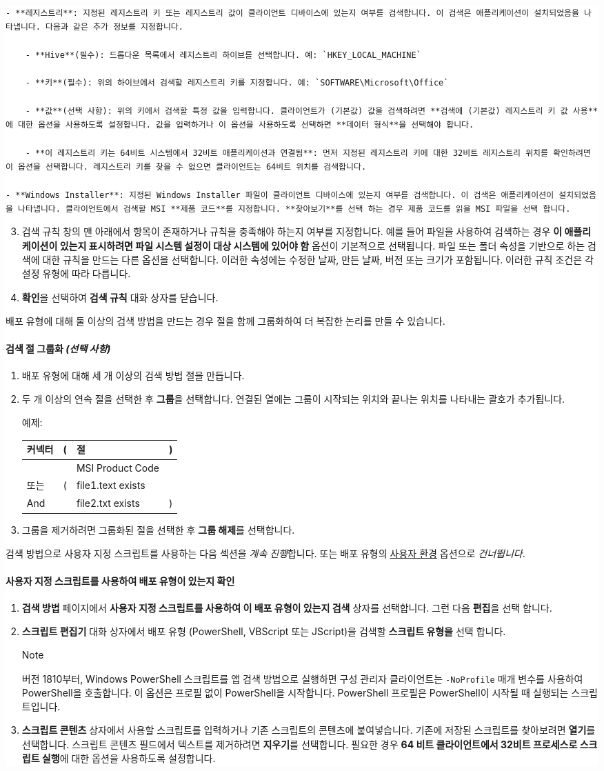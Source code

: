     - **레지스트리**: 지정된 레지스트리 키 또는 레지스트리 값이 클라이언트 디바이스에 있는지 여부를 검색합니다. 이 검색은 애플리케이션이 설치되었음을 나타냅니다. 다음과 같은 추가 정보를 지정합니다.  

        - **Hive**(필수): 드롭다운 목록에서 레지스트리 하이브를 선택합니다. 예: `HKEY_LOCAL_MACHINE`  

        - **키**(필수): 위의 하이브에서 검색할 레지스트리 키를 지정합니다. 예: `SOFTWARE\Microsoft\Office`  

        - **값**(선택 사항): 위의 키에서 검색할 특정 값을 입력합니다. 클라이언트가 (기본값) 값을 검색하려면 **검색에 (기본값) 레지스트리 키 값 사용**에 대한 옵션을 사용하도록 설정합니다. 값을 입력하거나 이 옵션을 사용하도록 선택하면 **데이터 형식**을 선택해야 합니다.  

        - **이 레지스트리 키는 64비트 시스템에서 32비트 애플리케이션과 연결됨**: 먼저 지정된 레지스트리 키에 대한 32비트 레지스트리 위치를 확인하려면 이 옵션을 선택합니다. 레지스트리 키를 찾을 수 없으면 클라이언트는 64비트 위치를 검색합니다.  

    - **Windows Installer**: 지정된 Windows Installer 파일이 클라이언트 디바이스에 있는지 여부를 검색합니다. 이 검색은 애플리케이션이 설치되었음을 나타냅니다. 클라이언트에서 검색할 MSI **제품 코드**를 지정합니다. **찾아보기**를 선택 하는 경우 제품 코드를 읽을 MSI 파일을 선택 합니다.

3. 검색 규칙 창의 맨 아래에서 항목이 존재하거나 규칙을 충족해야 하는지 여부를 지정합니다. 예를 들어 파일을 사용하여 검색하는 경우 **이 애플리케이션이 있는지 표시하려면 파일 시스템 설정이 대상 시스템에 있어야 함** 옵션이 기본적으로 선택됩니다. 파일 또는 폴더 속성을 기반으로 하는 검색에 대한 규칙을 만드는 다른 옵션을 선택합니다. 이러한 속성에는 수정한 날짜, 만든 날짜, 버전 또는 크기가 포함됩니다. 이러한 규칙 조건은 각 설정 유형에 따라 다릅니다.  

4. **확인**을 선택하여 **검색 규칙** 대화 상자를 닫습니다.  

배포 유형에 대해 둘 이상의 검색 방법을 만드는 경우 절을 함께 그룹화하여 더 복잡한 논리를 만들 수 있습니다.  

#### <a name="group-detection-clauses-optional"></a>검색 절 그룹화 *(선택 사항)*

1. 배포 유형에 대해 세 개 이상의 검색 방법 절을 만듭니다.  

2. 두 개 이상의 연속 절을 선택한 후 **그룹**을 선택합니다. 연결된 열에는 그룹이 시작되는 위치와 끝나는 위치를 나타내는 괄호가 추가됩니다.  

    예제:

    | 커넥터  |  ( | 절           |  )  |
    |------------|----|------------------|-----|
    |            |    | MSI Product Code |     |
    | 또는         | (  | file1.text exists|     |
    | And        |    | file2.txt exists | )   |

3. 그룹을 제거하려면 그룹화된 절을 선택한 후 **그룹 해제**를 선택합니다.  

검색 방법으로 사용자 지정 스크립트를 사용하는 다음 섹션을 *계속 진행*합니다. 또는 배포 유형의 [사용자 환경](#bkmk_dt-ux) 옵션으로 *건너뜁니다*.

#### <a name="bkmk_detect-script"></a> 사용자 지정 스크립트를 사용하여 배포 유형이 있는지 확인  

1. **검색 방법** 페이지에서 **사용자 지정 스크립트를 사용하여 이 배포 유형이 있는지 검색** 상자를 선택합니다. 그런 다음 **편집**을 선택 합니다.  

2. **스크립트 편집기** 대화 상자에서 배포 유형 (PowerShell, VBScript 또는 JScript)을 검색할 **스크립트 유형을** 선택 합니다.  

    > [!Note]  
    > 버전 1810부터, Windows PowerShell 스크립트를 앱 검색 방법으로 실행하면 구성 관리자 클라이언트는 `-NoProfile` 매개 변수를 사용하여 PowerShell을 호출합니다. 이 옵션은 프로필 없이 PowerShell을 시작합니다. PowerShell 프로필은 PowerShell이 시작될 때 실행되는 스크립트입니다. <!--3607762-->  

3. **스크립트 콘텐츠** 상자에서 사용할 스크립트를 입력하거나 기존 스크립트의 콘텐츠에 붙여넣습니다. 기존에 저장된 스크립트를 찾아보려면 **열기**를 선택합니다. 스크립트 콘텐츠 필드에서 텍스트를 제거하려면 **지우기**를 선택합니다. 필요한 경우 **64 비트 클라이언트에서 32비트 프로세스로 스크립트 실행**에 대한 옵션을 사용하도록 설정합니다.  

